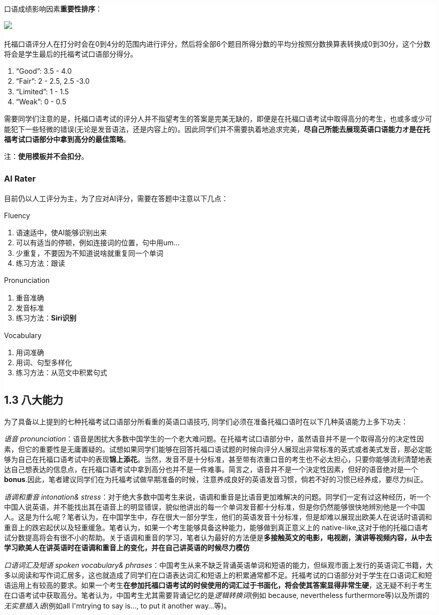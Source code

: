 口语成绩影响因素**重要性排序**：

![](https://cdn.jsdelivr.net/gh/henrywu97/FigBed@master/2021/20220726123416.jpg)

托福口语评分人在打分时会在0到4分的范围内进行评分，然后将全部6个题目所得分数的平均分按照分数换算表转换成0到30分，这个分数将会是学生最后的托福考试口语部分得分。

1. “Good”: 3.5 - 4.0
2. “Fair”: 2 - 2.5, 2.5 -3.0
3. “Limited”: 1 - 1.5
4. “Weak”: 0 - 0.5

需要同学们注意的是，托福口语考试的评分人并不指望考生的答案是完美无缺的，即便是在托福口语考试中取得高分的考生，也或多或少可能犯下一些轻微的错误(无论是发音语法，还是内容上的)。因此同学们并不需要执着地追求完美，**尽自己所能去展现英语口语能力オ是在托福考试口语部分中拿到高分的最佳策略**。

注：**使用模板并不会扣分**。

### AI Rater

目前仍以人工评分为主，为了应对AI评分，需要在答题中注意以下几点：

Fluency

1. 语速适中，使AI能够识别出来
2. 可以有适当的停顿，例如连接词的位置，句中用um...
3. 少重复，不要因为不知道说啥就重复同一个单词
4. 练习方法：跟读

Pronunciation

1. 重音准确
2. 发音标准
3. 练习方法：**Siri识别**

Vocabulary

1. 用词准确
2. 用词、句型多样化
3. 练习方法：从范文中积累句式

## 1.3 八大能力

为了具备以上提到的七种托福考试口语部分所看重的英语口语技巧, 同学们必须在准备托福口语时在以下几种英语能力上多下功夫：

*语音 pronunciation*：语音是困扰大多数中国学生的一个老大难问题。在托福考试口语部分中，虽然语音并不是一个取得高分的决定性因素，但它的重要性是无庸置疑的。试想如果同学们能够在回答托福口语试题的时候向评分人展现出非常标准的英式或者美式发音，那必定能够为自己在托福口语考试中的表现**锦上添花**。当然，发音不是十分标准，甚至带有浓重口音的考生也不必太担心，只要你能够流利清楚地表达自己想表达的信息点，在托福口语考试中拿到高分也并不是一件难事。简言之，语音并不是一个決定性因素，但好的语音绝对是一个 **bonus**.因此，笔者建议同学们在为托福考试做早期准备的时候，注意养成良好的英语发音习惯，倘若不好的习惯已经养成，要尽力纠正。

*语调和重音 intonation& stress*：对于绝大多数中国考生来说，语调和重音是比语音更加难解决的问题。同学们一定有过这种经历，听一个中国人说英语，并不能找出其在语音上的明显错误，貌似他讲出的每一个单词发音都十分标准，但是你仍然能够很快地辨別他是一个中国人。这是为什么呢？笔者认为，在中国学生中，存在很大一部分学生，他们的英语发音十分标准，但是却难以展现出欧美人在说话时语调和重音上的跌宕起伏以及轻重缓急。笔者认为，如果一个考生能够具备这种能力，能够做到真正意义上的 native-like,这对于他的托福口语考试分数提高将会有很不小的帮助。关于语调和重音的学习，笔者认为最好的方法便是**多接触英文的电影，电视剧，演讲等视频内容，从中去学习欧美人在讲英语时在语调和重音上的变化，并在自己讲英语的时候尽力模仿**

*口语词汇及短语 spoken vocabulary& phrases*：中国考生从来不缺乏背诵英语单词和短语的能力，但纵观市面上发行的英语词汇书籍，大多以阅读和写作词汇居多，这也就造成了同学们在口语表达词汇和短语上的积累通常都不足。托福考试的口语部分对于学生在口语词汇和短语运用上有较高的要求。如果一个考生**在参加托福口语考试的时侯使用的词汇过于书面化，将会使其答案显得非常生硬**，这无疑不利于考生在口语考试中获取高分。笔者认为，中国考生尤其需要背诵记忆的是*逻辑转换词*(例如 because, nevertheless furthermore等)以及所谓的*无实意插入语*(例如all I'mtrying to say is…, to put it another way…等)。
